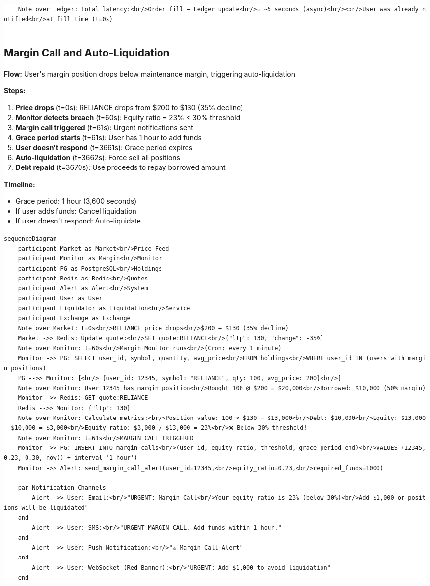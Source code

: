 ```mermaid
    Note over Ledger: Total latency:<br/>Order fill → Ledger update<br/>= ~5 seconds (async)<br/><br/>User was already notified<br/>at fill time (t=0s)
```

---

## Margin Call and Auto-Liquidation

**Flow:** User's margin position drops below maintenance margin, triggering auto-liquidation

**Steps:**

1. **Price drops** (t=0s): RELIANCE drops from $200 to $130 (35% decline)
2. **Monitor detects breach** (t=60s): Equity ratio = 23% < 30% threshold
3. **Margin call triggered** (t=61s): Urgent notifications sent
4. **Grace period starts** (t=61s): User has 1 hour to add funds
5. **User doesn't respond** (t=3661s): Grace period expires
6. **Auto-liquidation** (t=3662s): Force sell all positions
7. **Debt repaid** (t=3670s): Use proceeds to repay borrowed amount

**Timeline:**

- Grace period: 1 hour (3,600 seconds)
- If user adds funds: Cancel liquidation
- If user doesn't respond: Auto-liquidate

```mermaid
sequenceDiagram
    participant Market as Market<br/>Price Feed
    participant Monitor as Margin<br/>Monitor
    participant PG as PostgreSQL<br/>Holdings
    participant Redis as Redis<br/>Quotes
    participant Alert as Alert<br/>System
    participant User as User
    participant Liquidator as Liquidation<br/>Service
    participant Exchange as Exchange
    Note over Market: t=0s<br/>RELIANCE price drops<br/>$200 → $130 (35% decline)
    Market ->> Redis: Update quote:<br/>SET quote:RELIANCE<br/>{"ltp": 130, "change": -35%}
    Note over Monitor: t=60s<br/>Margin Monitor runs<br/>(Cron: every 1 minute)
    Monitor ->> PG: SELECT user_id, symbol, quantity, avg_price<br/>FROM holdings<br/>WHERE user_id IN (users with margin positions)
    PG -->> Monitor: [<br/> {user_id: 12345, symbol: "RELIANCE", qty: 100, avg_price: 200}<br/>]
    Note over Monitor: User 12345 has margin position<br/>Bought 100 @ $200 = $20,000<br/>Borrowed: $10,000 (50% margin)
    Monitor ->> Redis: GET quote:RELIANCE
    Redis -->> Monitor: {"ltp": 130}
    Note over Monitor: Calculate metrics:<br/>Position value: 100 × $130 = $13,000<br/>Debt: $10,000<br/>Equity: $13,000 - $10,000 = $3,000<br/>Equity ratio: $3,000 / $13,000 = 23%<br/>❌ Below 30% threshold!
    Note over Monitor: t=61s<br/>MARGIN CALL TRIGGERED
    Monitor ->> PG: INSERT INTO margin_calls<br/>(user_id, equity_ratio, threshold, grace_period_end)<br/>VALUES (12345, 0.23, 0.30, now() + interval '1 hour')
    Monitor ->> Alert: send_margin_call_alert(user_id=12345,<br/>equity_ratio=0.23,<br/>required_funds=1000)

    par Notification Channels
        Alert ->> User: Email:<br/>"URGENT: Margin Call<br/>Your equity ratio is 23% (below 30%)<br/>Add $1,000 or positions will be liquidated"
    and
        Alert ->> User: SMS:<br/>"URGENT MARGIN CALL. Add funds within 1 hour."
    and
        Alert ->> User: Push Notification:<br/>"⚠️ Margin Call Alert"
    and
        Alert ->> User: WebSocket (Red Banner):<br/>"URGENT: Add $1,000 to avoid liquidation"
    end
```